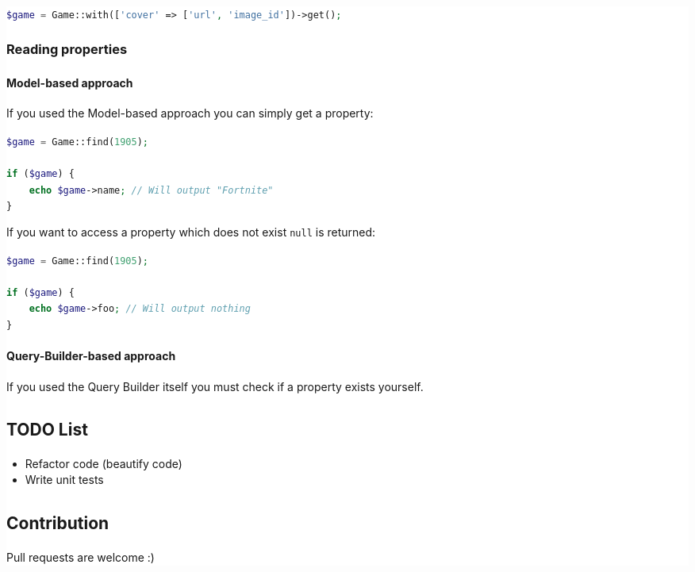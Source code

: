 ```php
$game = Game::with(['cover' => ['url', 'image_id'])->get();
```

### Reading properties

#### Model-based approach

If you used the Model-based approach you can simply get a property:

```php
$game = Game::find(1905);

if ($game) {
    echo $game->name; // Will output "Fortnite"
}
```

If you want to access a property which does not exist `null` is returned:

```php
$game = Game::find(1905);

if ($game) {
    echo $game->foo; // Will output nothing
}
```

#### Query-Builder-based approach

If you used the Query Builder itself you must check if a property exists
yourself.

## TODO List

- Refactor code (beautify code)
- Write unit tests

## Contribution

Pull requests are welcome :)
